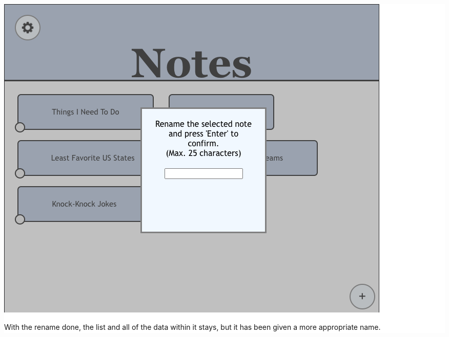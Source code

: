 <img src="Lab4RenameNote.png" width="732" height="603" alt="">

With the rename done, the list and all of the data within it stays, but it has been given a more appropriate name.
